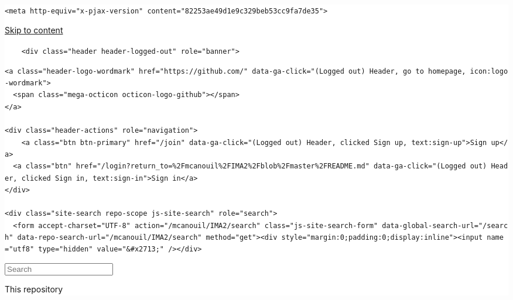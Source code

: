     


    <meta http-equiv="x-pjax-version" content="82253ae49d1e9c329beb53cc9fa7de35">

      
  <meta name="description" content="IMA2 - Illumina Methylation Analyzer 2 for ILLUMINA 450k HumanMethylation Beadchip">
  <meta name="go-import" content="github.com/mcanouil/IMA2 git https://github.com/mcanouil/IMA2.git">

  <meta content="8896044" name="octolytics-dimension-user_id" /><meta content="mcanouil" name="octolytics-dimension-user_login" /><meta content="24644634" name="octolytics-dimension-repository_id" /><meta content="mcanouil/IMA2" name="octolytics-dimension-repository_nwo" /><meta content="true" name="octolytics-dimension-repository_public" /><meta content="false" name="octolytics-dimension-repository_is_fork" /><meta content="24644634" name="octolytics-dimension-repository_network_root_id" /><meta content="mcanouil/IMA2" name="octolytics-dimension-repository_network_root_nwo" />
  <link href="https://github.com/mcanouil/IMA2/commits/master.atom" rel="alternate" title="Recent Commits to IMA2:master" type="application/atom+xml">

  </head>


  <body class="logged_out  env-production  vis-public page-blob">
    <a href="#start-of-content" tabindex="1" class="accessibility-aid js-skip-to-content">Skip to content</a>
    <div class="wrapper">
      
      
      


        
        <div class="header header-logged-out" role="banner">
  <div class="container clearfix">

    <a class="header-logo-wordmark" href="https://github.com/" data-ga-click="(Logged out) Header, go to homepage, icon:logo-wordmark">
      <span class="mega-octicon octicon-logo-github"></span>
    </a>

    <div class="header-actions" role="navigation">
        <a class="btn btn-primary" href="/join" data-ga-click="(Logged out) Header, clicked Sign up, text:sign-up">Sign up</a>
      <a class="btn" href="/login?return_to=%2Fmcanouil%2FIMA2%2Fblob%2Fmaster%2FREADME.md" data-ga-click="(Logged out) Header, clicked Sign in, text:sign-in">Sign in</a>
    </div>

    <div class="site-search repo-scope js-site-search" role="search">
      <form accept-charset="UTF-8" action="/mcanouil/IMA2/search" class="js-site-search-form" data-global-search-url="/search" data-repo-search-url="/mcanouil/IMA2/search" method="get"><div style="margin:0;padding:0;display:inline"><input name="utf8" type="hidden" value="&#x2713;" /></div>
  <input type="text"
    class="js-site-search-field is-clearable"
    data-hotkey="s"
    name="q"
    placeholder="Search"
    data-global-scope-placeholder="Search GitHub"
    data-repo-scope-placeholder="Search"
    tabindex="1"
    autocapitalize="off">
  <div class="scope-badge">This repository</div>
</form>
    </div>
